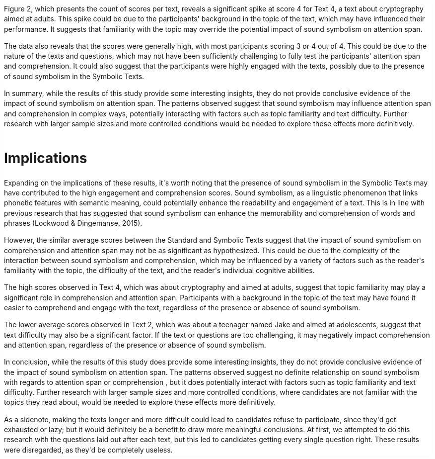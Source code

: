 Figure 2, which presents the count of scores per text, reveals a significant spike at score 4 for Text 4, a text about cryptography aimed at adults. This spike could be due to the participants' background in the topic of the text, which may have influenced their performance. It suggests that familiarity with the topic may override the potential impact of sound symbolism on attention span.

The data also reveals that the scores were generally high, with most participants scoring 3 or 4 out of 4. This could be due to the nature of the texts and questions, which may not have been sufficiently challenging to fully test the participants' attention span and comprehension. It could also suggest that the participants were highly engaged with the texts, possibly due to the presence of sound symbolism in the Symbolic Texts.

In summary, while the results of this study provide some interesting insights, they do not provide conclusive evidence of the impact of sound symbolism on attention span. The patterns observed suggest that sound symbolism may influence attention span and comprehension in complex ways, potentially interacting with factors such as topic familiarity and text difficulty. Further research with larger sample sizes and more controlled conditions would be needed to explore these effects more definitively.

# Implications
Expanding on the implications of these results, it's worth noting that the presence of sound symbolism in the Symbolic Texts may have contributed to the high engagement and comprehension scores. Sound symbolism, as a linguistic phenomenon that links phonetic features with semantic meaning, could potentially enhance the readability and engagement of a text. This is in line with previous research that has suggested that sound symbolism can enhance the memorability and comprehension of words and phrases (Lockwood & Dingemanse, 2015).

However, the similar average scores between the Standard and Symbolic Texts suggest that the impact of sound symbolism on comprehension and attention span may not be as significant as hypothesized. This could be due to the complexity of the interaction between sound symbolism and comprehension, which may be influenced by a variety of factors such as the reader's familiarity with the topic, the difficulty of the text, and the reader's individual cognitive abilities.

The high scores observed in Text 4, which was about cryptography and aimed at adults, suggest that topic familiarity may play a significant role in comprehension and attention span. Participants with a background in the topic of the text may have found it easier to comprehend and engage with the text, regardless of the presence or absence of sound symbolism. 

The lower average scores observed in Text 2, which was about a teenager named Jake and aimed at adolescents, suggest that text difficulty may also be a significant factor. If the text or questions are too challenging, it may negatively impact comprehension and attention span, regardless of the presence or absence of sound symbolism.

In conclusion, while the results of this study does provide some interesting insights, they do not provide conclusive evidence of the impact of sound symbolism on attention span. The patterns observed suggest no definite relationship on sound symbolism with regards to attention span or comprehension , but it does potentially interact with factors such as topic familiarity and text difficulty. Further research with larger sample sizes and more controlled conditions, where candidates are not familiar with the topics they read about, would be needed to explore these effects more definitively.

As a sidenote, making the texts longer and more difficult could lead to candidates refuse to participate, since they'd get exhausted or lazy; but it would definitely be a benefit to draw more meaningful conclusions. At first, we attempted to do this research with the questions laid out after each text, but this led to candidates getting every single question right. These results were disregarded, as they'd be completely useless.
